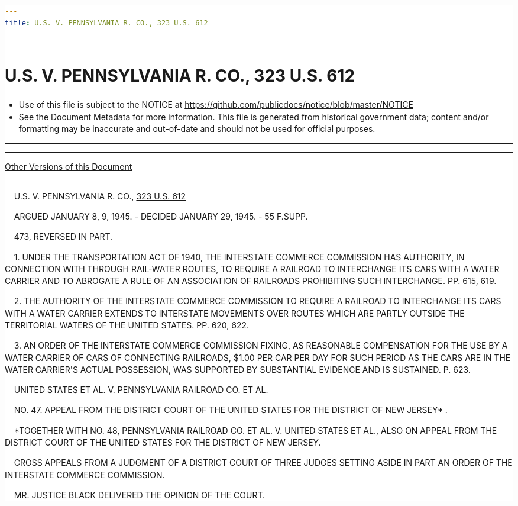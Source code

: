 ```yaml
---
title: U.S. V. PENNSYLVANIA R. CO., 323 U.S. 612
---
```


# U.S. V. PENNSYLVANIA R. CO., 323 U.S. 612

* Use of this file is subject to the NOTICE at https://github.com/publicdocs/notice/blob/master/NOTICE
* See the [Document Metadata](../../../index.md) for more information.
  This file is generated from historical government data; content and/or formatting may be inaccurate and out-of-date and should not be used for official purposes.

----------
----------

[Other Versions of this Document](https://publicdocs.github.io/go/links?ns=uslm-x&ref=%2Fus%2Fcourts%2Fscotus%2FusReporter%2F323%2F612)

----------

    U.S. V. PENNSYLVANIA R. CO., [323 U.S. 612][/us/courts/scotus/usReporter/323/612]

    ARGUED JANUARY 8, 9, 1945.  - DECIDED JANUARY 29, 1945.  - 55 F.SUPP.

    473, REVERSED IN PART.

    1.  UNDER THE TRANSPORTATION ACT OF 1940, THE INTERSTATE COMMERCE COMMISSION HAS AUTHORITY, IN CONNECTION WITH THROUGH RAIL-WATER ROUTES, TO REQUIRE A RAILROAD TO INTERCHANGE ITS CARS WITH A WATER CARRIER AND TO ABROGATE A RULE OF AN ASSOCIATION OF RAILROADS PROHIBITING SUCH INTERCHANGE.  PP. 615, 619.

    2.  THE AUTHORITY OF THE INTERSTATE COMMERCE COMMISSION TO REQUIRE A RAILROAD TO INTERCHANGE ITS CARS WITH A WATER CARRIER EXTENDS TO INTERSTATE MOVEMENTS OVER ROUTES WHICH ARE PARTLY OUTSIDE THE TERRITORIAL WATERS OF THE UNITED STATES.  PP. 620, 622.

    3.  AN ORDER OF THE INTERSTATE COMMERCE COMMISSION FIXING, AS REASONABLE COMPENSATION FOR THE USE BY A WATER CARRIER OF CARS OF CONNECTING RAILROADS, $1.00 PER CAR PER DAY FOR SUCH PERIOD AS THE CARS ARE IN THE WATER CARRIER'S ACTUAL POSSESSION, WAS SUPPORTED BY SUBSTANTIAL EVIDENCE AND IS SUSTAINED.  P. 623.

    UNITED STATES ET AL. V. PENNSYLVANIA RAILROAD CO. ET AL.

    NO. 47.  APPEAL FROM THE DISTRICT COURT OF THE UNITED STATES FOR THE DISTRICT OF NEW JERSEY\* .

    \*TOGETHER WITH NO. 48, PENNSYLVANIA RAILROAD CO. ET AL. V. UNITED STATES ET AL., ALSO ON APPEAL FROM THE DISTRICT COURT OF THE UNITED STATES FOR THE DISTRICT OF NEW JERSEY.

    CROSS APPEALS FROM A JUDGMENT OF A DISTRICT COURT OF THREE JUDGES SETTING ASIDE IN PART AN ORDER OF THE INTERSTATE COMMERCE COMMISSION.

    MR. JUSTICE BLACK DELIVERED THE OPINION OF THE COURT.


[/us/courts/scotus/usReporter/323/612]: https://publicdocs.github.io/go/links?ns=uslm-x&ref=%2Fus%2Fcourts%2Fscotus%2FusReporter%2F323%2F612
[/us/usc/t28/s41]: https://publicdocs.github.io/go/links?ns=uslm&ref=%2Fus%2Fusc%2Ft28%2Fs41
[/us/usc/t28/s47]: https://publicdocs.github.io/go/links?ns=uslm&ref=%2Fus%2Fusc%2Ft28%2Fs47
[/us/usc/t28/s345]: https://publicdocs.github.io/go/links?ns=uslm&ref=%2Fus%2Fusc%2Ft28%2Fs345
[/us/stat/54/898]: https://publicdocs.github.io/go/links?ns=uslm&ref=%2Fus%2Fstat%2F54%2F898
[/us/courts/scotus/usReporter/318/73]: https://publicdocs.github.io/go/links?ns=uslm-x&ref=%2Fus%2Fcourts%2Fscotus%2FusReporter%2F318%2F73
[/us/stat/24/379]: https://publicdocs.github.io/go/links?ns=uslm&ref=%2Fus%2Fstat%2F24%2F379
[/us/courts/scotus/usReporter/274/29]: https://publicdocs.github.io/go/links?ns=uslm-x&ref=%2Fus%2Fcourts%2Fscotus%2FusReporter%2F274%2F29
[/us/courts/scotus/usReporter/315/373]: https://publicdocs.github.io/go/links?ns=uslm-x&ref=%2Fus%2Fcourts%2Fscotus%2FusReporter%2F315%2F373
[/us/stat/54/899]: https://publicdocs.github.io/go/links?ns=uslm&ref=%2Fus%2Fstat%2F54%2F899
[/us/stat/41/474]: https://publicdocs.github.io/go/links?ns=uslm&ref=%2Fus%2Fstat%2F41%2F474
[/us/courts/scotus/usReporter/283/654]: https://publicdocs.github.io/go/links?ns=uslm-x&ref=%2Fus%2Fcourts%2Fscotus%2FusReporter%2F283%2F654
[/us/courts/scotus/usReporter/304/295]: https://publicdocs.github.io/go/links?ns=uslm-x&ref=%2Fus%2Fcourts%2Fscotus%2FusReporter%2F304%2F295
[/us/courts/scotus/usReporter/321/634]: https://publicdocs.github.io/go/links?ns=uslm-x&ref=%2Fus%2Fcourts%2Fscotus%2FusReporter%2F321%2F634
[/us/courts/scotus/usReporter/284/80]: https://publicdocs.github.io/go/links?ns=uslm-x&ref=%2Fus%2Fcourts%2Fscotus%2FusReporter%2F284%2F80
[/us/courts/scotus/usReporter/245/136]: https://publicdocs.github.io/go/links?ns=uslm-x&ref=%2Fus%2Fcourts%2Fscotus%2FusReporter%2F245%2F136
[/us/courts/scotus/usReporter/284/80]: https://publicdocs.github.io/go/links?ns=uslm-x&ref=%2Fus%2Fcourts%2Fscotus%2FusReporter%2F284%2F80
[/us/courts/scotus/usReporter/217/136]: https://publicdocs.github.io/go/links?ns=uslm-x&ref=%2Fus%2Fcourts%2Fscotus%2FusReporter%2F217%2F136
[/us/stat/24/379]: https://publicdocs.github.io/go/links?ns=uslm&ref=%2Fus%2Fstat%2F24%2F379
[/us/stat/34/584]: https://publicdocs.github.io/go/links?ns=uslm&ref=%2Fus%2Fstat%2F34%2F584
[/us/stat/36/539]: https://publicdocs.github.io/go/links?ns=uslm&ref=%2Fus%2Fstat%2F36%2F539
[/us/stat/40/101]: https://publicdocs.github.io/go/links?ns=uslm&ref=%2Fus%2Fstat%2F40%2F101
[/us/stat/41/456]: https://publicdocs.github.io/go/links?ns=uslm&ref=%2Fus%2Fstat%2F41%2F456
[/us/courts/scotus/usReporter/274/29]: https://publicdocs.github.io/go/links?ns=uslm-x&ref=%2Fus%2Fcourts%2Fscotus%2FusReporter%2F274%2F29
[/us/courts/scotus/usReporter/274/564]: https://publicdocs.github.io/go/links?ns=uslm-x&ref=%2Fus%2Fcourts%2Fscotus%2FusReporter%2F274%2F564
[/us/courts/scotus/usReporter/308/422]: https://publicdocs.github.io/go/links?ns=uslm-x&ref=%2Fus%2Fcourts%2Fscotus%2FusReporter%2F308%2F422
[/us/courts/scotus/usReporter/179/69]: https://publicdocs.github.io/go/links?ns=uslm-x&ref=%2Fus%2Fcourts%2Fscotus%2FusReporter%2F179%2F69
[/us/courts/scotus/usReporter/262/100]: https://publicdocs.github.io/go/links?ns=uslm-x&ref=%2Fus%2Fcourts%2Fscotus%2FusReporter%2F262%2F100
[/us/stat/37/560]: https://publicdocs.github.io/go/links?ns=uslm&ref=%2Fus%2Fstat%2F37%2F560